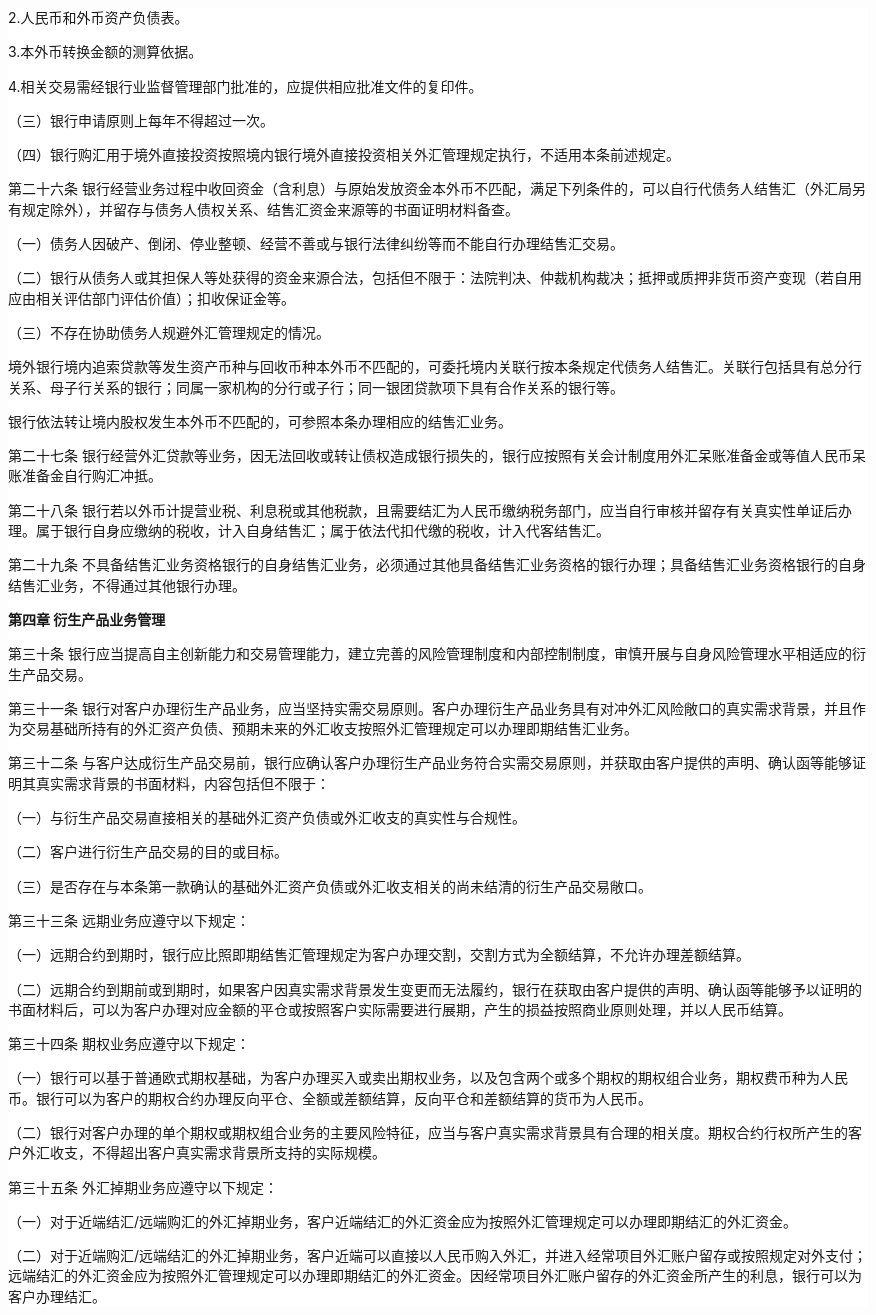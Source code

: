 2.人民币和外币资产负债表。

3.本外币转换金额的测算依据。

4.相关交易需经银行业监督管理部门批准的，应提供相应批准文件的复印件。

（三）银行申请原则上每年不得超过一次。

（四）银行购汇用于境外直接投资按照境内银行境外直接投资相关外汇管理规定执行，不适用本条前述规定。

第二十六条 银行经营业务过程中收回资金（含利息）与原始发放资金本外币不匹配，满足下列条件的，可以自行代债务人结售汇（外汇局另有规定除外），并留存与债务人债权关系、结售汇资金来源等的书面证明材料备查。

（一）债务人因破产、倒闭、停业整顿、经营不善或与银行法律纠纷等而不能自行办理结售汇交易。

（二）银行从债务人或其担保人等处获得的资金来源合法，包括但不限于：法院判决、仲裁机构裁决；抵押或质押非货币资产变现（若自用应由相关评估部门评估价值）；扣收保证金等。

（三）不存在协助债务人规避外汇管理规定的情况。

境外银行境内追索贷款等发生资产币种与回收币种本外币不匹配的，可委托境内关联行按本条规定代债务人结售汇。关联行包括具有总分行关系、母子行关系的银行；同属一家机构的分行或子行；同一银团贷款项下具有合作关系的银行等。

银行依法转让境内股权发生本外币不匹配的，可参照本条办理相应的结售汇业务。

第二十七条 银行经营外汇贷款等业务，因无法回收或转让债权造成银行损失的，银行应按照有关会计制度用外汇呆账准备金或等值人民币呆账准备金自行购汇冲抵。

第二十八条 银行若以外币计提营业税、利息税或其他税款，且需要结汇为人民币缴纳税务部门，应当自行审核并留存有关真实性单证后办理。属于银行自身应缴纳的税收，计入自身结售汇；属于依法代扣代缴的税收，计入代客结售汇。

第二十九条 不具备结售汇业务资格银行的自身结售汇业务，必须通过其他具备结售汇业务资格的银行办理；具备结售汇业务资格银行的自身结售汇业务，不得通过其他银行办理。

**第四章 衍生产品业务管理**

第三十条 银行应当提高自主创新能力和交易管理能力，建立完善的风险管理制度和内部控制制度，审慎开展与自身风险管理水平相适应的衍生产品交易。

第三十一条 银行对客户办理衍生产品业务，应当坚持实需交易原则。客户办理衍生产品业务具有对冲外汇风险敞口的真实需求背景，并且作为交易基础所持有的外汇资产负债、预期未来的外汇收支按照外汇管理规定可以办理即期结售汇业务。

第三十二条 与客户达成衍生产品交易前，银行应确认客户办理衍生产品业务符合实需交易原则，并获取由客户提供的声明、确认函等能够证明其真实需求背景的书面材料，内容包括但不限于：

（一）与衍生产品交易直接相关的基础外汇资产负债或外汇收支的真实性与合规性。

（二）客户进行衍生产品交易的目的或目标。

（三）是否存在与本条第一款确认的基础外汇资产负债或外汇收支相关的尚未结清的衍生产品交易敞口。

第三十三条 远期业务应遵守以下规定：

（一）远期合约到期时，银行应比照即期结售汇管理规定为客户办理交割，交割方式为全额结算，不允许办理差额结算。

（二）远期合约到期前或到期时，如果客户因真实需求背景发生变更而无法履约，银行在获取由客户提供的声明、确认函等能够予以证明的书面材料后，可以为客户办理对应金额的平仓或按照客户实际需要进行展期，产生的损益按照商业原则处理，并以人民币结算。

第三十四条 期权业务应遵守以下规定：

（一）银行可以基于普通欧式期权基础，为客户办理买入或卖出期权业务，以及包含两个或多个期权的期权组合业务，期权费币种为人民币。银行可以为客户的期权合约办理反向平仓、全额或差额结算，反向平仓和差额结算的货币为人民币。

（二）银行对客户办理的单个期权或期权组合业务的主要风险特征，应当与客户真实需求背景具有合理的相关度。期权合约行权所产生的客户外汇收支，不得超出客户真实需求背景所支持的实际规模。

第三十五条 外汇掉期业务应遵守以下规定：

（一）对于近端结汇/远端购汇的外汇掉期业务，客户近端结汇的外汇资金应为按照外汇管理规定可以办理即期结汇的外汇资金。

（二）对于近端购汇/远端结汇的外汇掉期业务，客户近端可以直接以人民币购入外汇，并进入经常项目外汇账户留存或按照规定对外支付；远端结汇的外汇资金应为按照外汇管理规定可以办理即期结汇的外汇资金。因经常项目外汇账户留存的外汇资金所产生的利息，银行可以为客户办理结汇。
